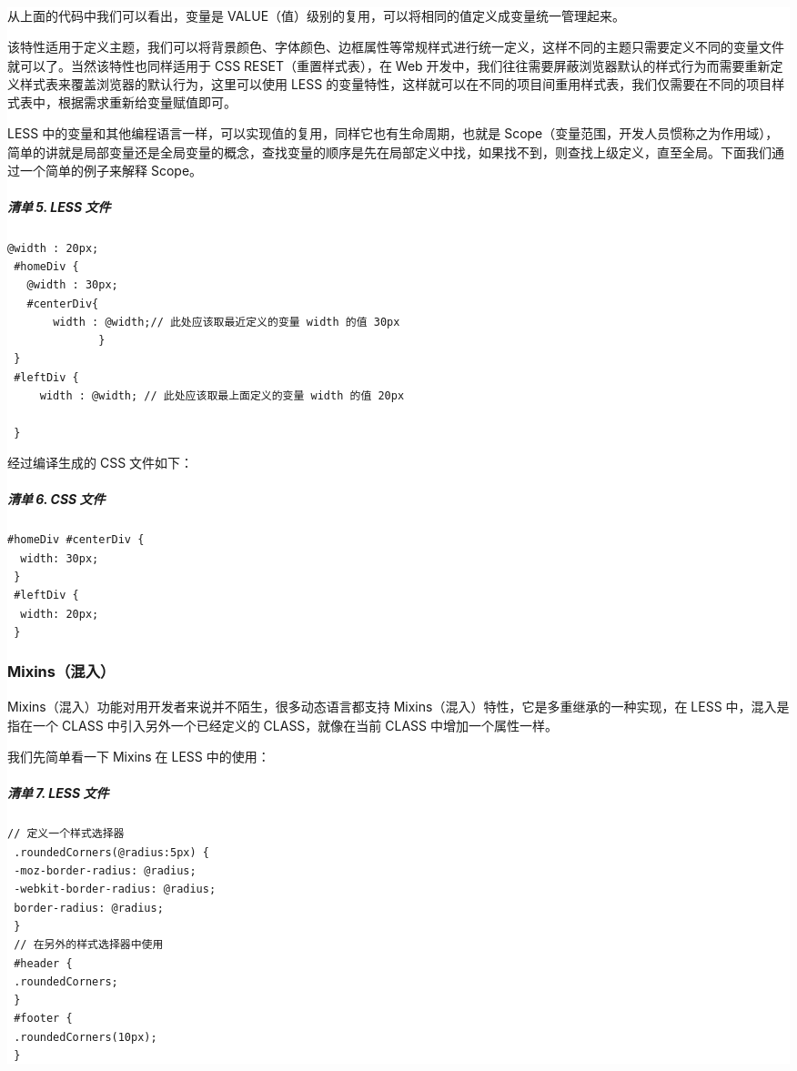 从上面的代码中我们可以看出，变量是 VALUE（值）级别的复用，可以将相同的值定义成变量统一管理起来。

该特性适用于定义主题，我们可以将背景颜色、字体颜色、边框属性等常规样式进行统一定义，这样不同的主题只需要定义不同的变量文件就可以了。当然该特性也同样适用于 CSS RESET（重置样式表），在 Web 开发中，我们往往需要屏蔽浏览器默认的样式行为而需要重新定义样式表来覆盖浏览器的默认行为，这里可以使用 LESS 的变量特性，这样就可以在不同的项目间重用样式表，我们仅需要在不同的项目样式表中，根据需求重新给变量赋值即可。

LESS 中的变量和其他编程语言一样，可以实现值的复用，同样它也有生命周期，也就是 Scope（变量范围，开发人员惯称之为作用域），简单的讲就是局部变量还是全局变量的概念，查找变量的顺序是先在局部定义中找，如果找不到，则查找上级定义，直至全局。下面我们通过一个简单的例子来解释 Scope。

##### 清单 5\. LESS 文件

```
@width : 20px;
 #homeDiv {
   @width : 30px;
   #centerDiv{
       width : @width;// 此处应该取最近定义的变量 width 的值 30px
              }
 }
 #leftDiv {
     width : @width; // 此处应该取最上面定义的变量 width 的值 20px

 } 
```

经过编译生成的 CSS 文件如下：

##### 清单 6\. CSS 文件

```
#homeDiv #centerDiv {
  width: 30px;
 }
 #leftDiv {
  width: 20px;
 } 
```

### Mixins（混入）

Mixins（混入）功能对用开发者来说并不陌生，很多动态语言都支持 Mixins（混入）特性，它是多重继承的一种实现，在 LESS 中，混入是指在一个 CLASS 中引入另外一个已经定义的 CLASS，就像在当前 CLASS 中增加一个属性一样。

我们先简单看一下 Mixins 在 LESS 中的使用：

##### 清单 7\. LESS 文件

```
// 定义一个样式选择器
 .roundedCorners(@radius:5px) {
 -moz-border-radius: @radius;
 -webkit-border-radius: @radius;
 border-radius: @radius;
 }
 // 在另外的样式选择器中使用
 #header {
 .roundedCorners;
 }
 #footer {
 .roundedCorners(10px);
 } 
```
